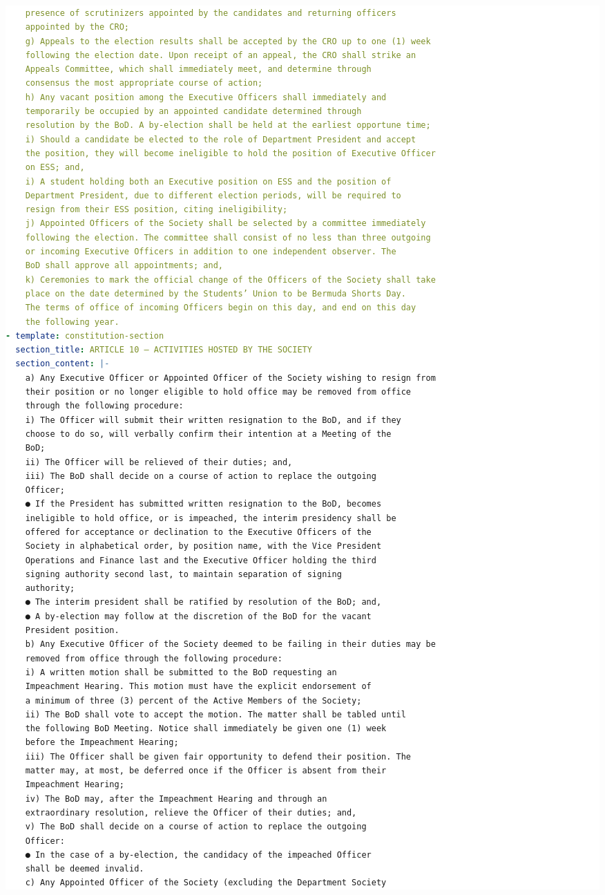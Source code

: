 ```yaml
    presence of scrutinizers appointed by the candidates and returning officers
    appointed by the CRO;
    g) Appeals to the election results shall be accepted by the CRO up to one (1) week
    following the election date. Upon receipt of an appeal, the CRO shall strike an
    Appeals Committee, which shall immediately meet, and determine through
    consensus the most appropriate course of action;
    h) Any vacant position among the Executive Officers shall immediately and
    temporarily be occupied by an appointed candidate determined through
    resolution by the BoD. A by-election shall be held at the earliest opportune time;
    i) Should a candidate be elected to the role of Department President and accept
    the position, they will become ineligible to hold the position of Executive Officer
    on ESS; and,
    i) A student holding both an Executive position on ESS and the position of
    Department President, due to different election periods, will be required to
    resign from their ESS position, citing ineligibility;
    j) Appointed Officers of the Society shall be selected by a committee immediately
    following the election. The committee shall consist of no less than three outgoing
    or incoming Executive Officers in addition to one independent observer. The
    BoD shall approve all appointments; and,
    k) Ceremonies to mark the official change of the Officers of the Society shall take
    place on the date determined by the Students’ Union to be Bermuda Shorts Day.
    The terms of office of incoming Officers begin on this day, and end on this day
    the following year.
- template: constitution-section
  section_title: ARTICLE 10 – ACTIVITIES HOSTED BY THE SOCIETY
  section_content: |-
    a) Any Executive Officer or Appointed Officer of the Society wishing to resign from
    their position or no longer eligible to hold office may be removed from office
    through the following procedure:
    i) The Officer will submit their written resignation to the BoD, and if they
    choose to do so, will verbally confirm their intention at a Meeting of the
    BoD;
    ii) The Officer will be relieved of their duties; and,
    iii) The BoD shall decide on a course of action to replace the outgoing
    Officer;
    ● If the President has submitted written resignation to the BoD, becomes
    ineligible to hold office, or is impeached, the interim presidency shall be
    offered for acceptance or declination to the Executive Officers of the
    Society in alphabetical order, by position name, with the Vice President
    Operations and Finance last and the Executive Officer holding the third
    signing authority second last, to maintain separation of signing
    authority;
    ● The interim president shall be ratified by resolution of the BoD; and,
    ● A by-election may follow at the discretion of the BoD for the vacant
    President position.
    b) Any Executive Officer of the Society deemed to be failing in their duties may be
    removed from office through the following procedure:
    i) A written motion shall be submitted to the BoD requesting an
    Impeachment Hearing. This motion must have the explicit endorsement of
    a minimum of three (3) percent of the Active Members of the Society;
    ii) The BoD shall vote to accept the motion. The matter shall be tabled until
    the following BoD Meeting. Notice shall immediately be given one (1) week
    before the Impeachment Hearing;
    iii) The Officer shall be given fair opportunity to defend their position. The
    matter may, at most, be deferred once if the Officer is absent from their
    Impeachment Hearing;
    iv) The BoD may, after the Impeachment Hearing and through an
    extraordinary resolution, relieve the Officer of their duties; and,
    v) The BoD shall decide on a course of action to replace the outgoing
    Officer:
    ● In the case of a by-election, the candidacy of the impeached Officer
    shall be deemed invalid.
    c) Any Appointed Officer of the Society (excluding the Department Society
```